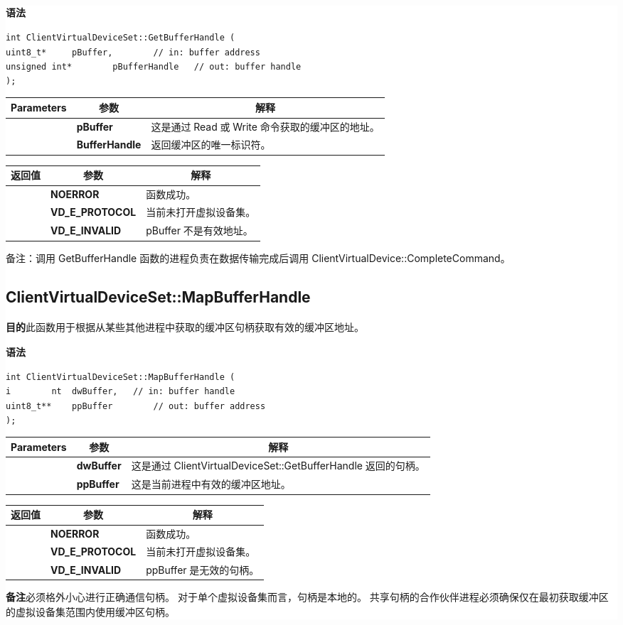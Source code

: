 **语法** 

   ```
   int ClientVirtualDeviceSet::GetBufferHandle (
   uint8_t*     pBuffer,        // in: buffer address
   unsigned int*        pBufferHandle   // out: buffer handle
   );
   ```

| Parameters | 参数 | 解释
| ----- | ----- | ------ |
| |**pBuffer** |这是通过 Read 或 Write 命令获取的缓冲区的地址。
| |**BufferHandle** |返回缓冲区的唯一标识符。

| 返回值 | 参数 | 解释
| ----- | ----- | ------ |
| |**NOERROR** |函数成功。
| |**VD_E_PROTOCOL** |当前未打开虚拟设备集。
| |**VD_E_INVALID** |pBuffer 不是有效地址。
备注：调用 GetBufferHandle 函数的进程负责在数据传输完成后调用 ClientVirtualDevice::CompleteCommand。

## <a name="clientvirtualdevicesetmapbufferhandle"></a>ClientVirtualDeviceSet::MapBufferHandle

**目的**此函数用于根据从某些其他进程中获取的缓冲区句柄获取有效的缓冲区地址。 

**语法** 

   ```
   int ClientVirtualDeviceSet::MapBufferHandle (
   i        nt  dwBuffer,   // in: buffer handle
   uint8_t**    ppBuffer        // out: buffer address
   );
   ```

| Parameters | 参数 | 解释
| ----- | ----- | ------ |
| |**dwBuffer** |这是通过 ClientVirtualDeviceSet::GetBufferHandle 返回的句柄。
| |**ppBuffer** |这是当前进程中有效的缓冲区地址。

| 返回值 | 参数 | 解释
| ----- | ----- | ------ |
| |**NOERROR** |函数成功。
| |**VD_E_PROTOCOL** |当前未打开虚拟设备集。
| |**VD_E_INVALID** |ppBuffer 是无效的句柄。

**备注**必须格外小心进行正确通信句柄。 对于单个虚拟设备集而言，句柄是本地的。 共享句柄的合作伙伴进程必须确保仅在最初获取缓冲区的虚拟设备集范围内使用缓冲区句柄。


